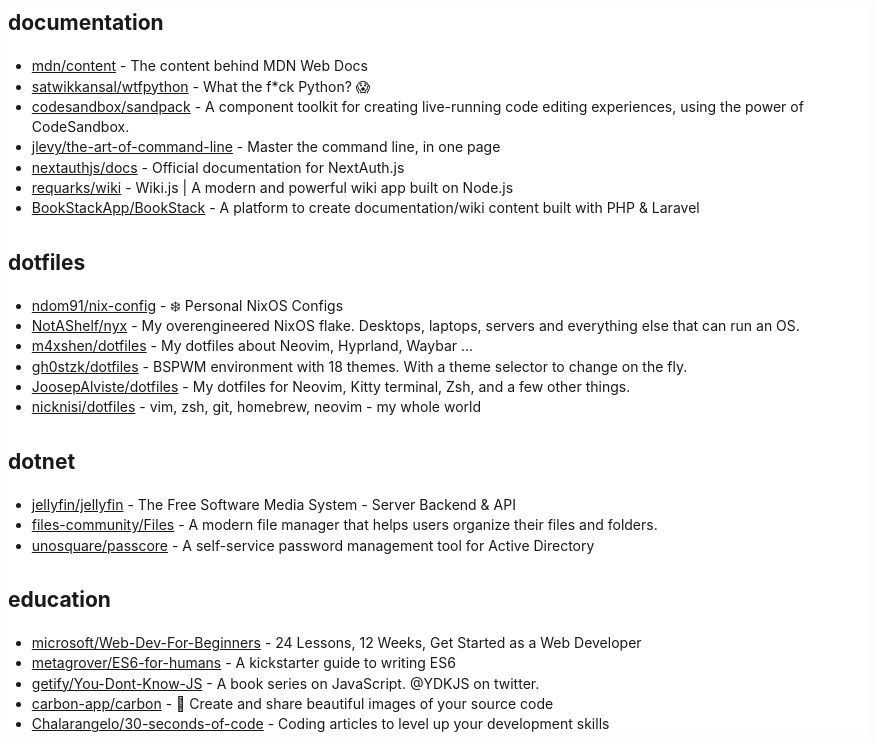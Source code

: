 ## documentation 

- [mdn/content](https://github.com/mdn/content) - The content behind MDN Web Docs
- [satwikkansal/wtfpython](https://github.com/satwikkansal/wtfpython) - What the f*ck Python? 😱
- [codesandbox/sandpack](https://github.com/codesandbox/sandpack) - A component toolkit for creating live-running code editing experiences, using the power of CodeSandbox.
- [jlevy/the-art-of-command-line](https://github.com/jlevy/the-art-of-command-line) - Master the command line, in one page
- [nextauthjs/docs](https://github.com/nextauthjs/docs) - Official documentation for NextAuth.js
- [requarks/wiki](https://github.com/requarks/wiki) - Wiki.js | A modern and powerful wiki app built on Node.js
- [BookStackApp/BookStack](https://github.com/BookStackApp/BookStack) - A platform to create documentation/wiki content built with PHP & Laravel

## dotfiles 

- [ndom91/nix-config](https://github.com/ndom91/nix-config) - ❄️ Personal NixOS Configs
- [NotAShelf/nyx](https://github.com/NotAShelf/nyx) - My overengineered NixOS flake. Desktops, laptops, servers and everything else that can run an OS.
- [m4xshen/dotfiles](https://github.com/m4xshen/dotfiles) - My dotfiles about Neovim, Hyprland, Waybar ...
- [gh0stzk/dotfiles](https://github.com/gh0stzk/dotfiles) - BSPWM environment with 18 themes. With a theme selector to change on the fly.
- [JoosepAlviste/dotfiles](https://github.com/JoosepAlviste/dotfiles) - My dotfiles for Neovim, Kitty terminal, Zsh, and a few other things.
- [nicknisi/dotfiles](https://github.com/nicknisi/dotfiles) - vim, zsh, git, homebrew, neovim - my whole world

## dotnet 

- [jellyfin/jellyfin](https://github.com/jellyfin/jellyfin) - The Free Software Media System - Server Backend & API
- [files-community/Files](https://github.com/files-community/Files) - A modern file manager that helps users organize their files and folders.
- [unosquare/passcore](https://github.com/unosquare/passcore) - A self-service password management tool for Active Directory

## education 

- [microsoft/Web-Dev-For-Beginners](https://github.com/microsoft/Web-Dev-For-Beginners) - 24 Lessons, 12 Weeks, Get Started as a Web Developer
- [metagrover/ES6-for-humans](https://github.com/metagrover/ES6-for-humans) - A kickstarter guide to writing ES6
- [getify/You-Dont-Know-JS](https://github.com/getify/You-Dont-Know-JS) - A book series on JavaScript. @YDKJS on twitter.
- [carbon-app/carbon](https://github.com/carbon-app/carbon) - :black_heart: Create and share beautiful images of your source code
- [Chalarangelo/30-seconds-of-code](https://github.com/Chalarangelo/30-seconds-of-code) - Coding articles to level up your development skills
